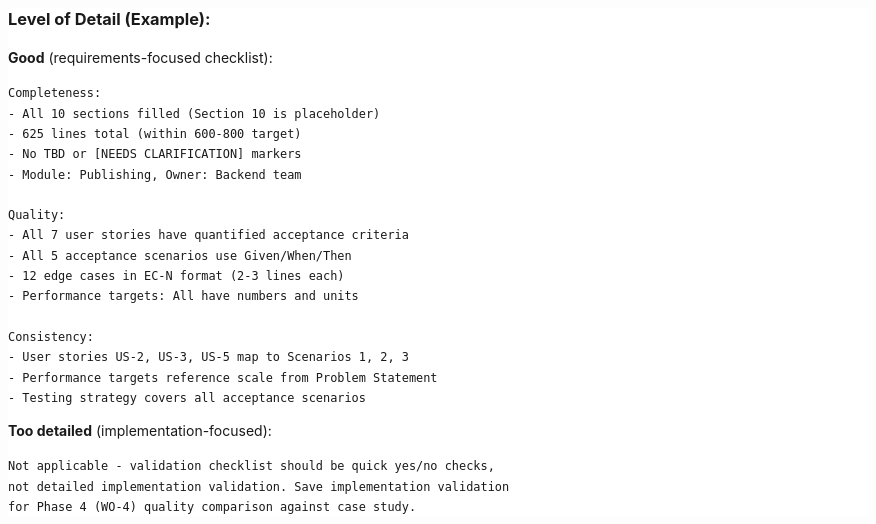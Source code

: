 ### Level of Detail (Example):

**Good** (requirements-focused checklist):
```
Completeness:
- All 10 sections filled (Section 10 is placeholder)
- 625 lines total (within 600-800 target)
- No TBD or [NEEDS CLARIFICATION] markers
- Module: Publishing, Owner: Backend team

Quality:
- All 7 user stories have quantified acceptance criteria
- All 5 acceptance scenarios use Given/When/Then
- 12 edge cases in EC-N format (2-3 lines each)
- Performance targets: All have numbers and units

Consistency:
- User stories US-2, US-3, US-5 map to Scenarios 1, 2, 3
- Performance targets reference scale from Problem Statement
- Testing strategy covers all acceptance scenarios
```

**Too detailed** (implementation-focused):
```
Not applicable - validation checklist should be quick yes/no checks,
not detailed implementation validation. Save implementation validation
for Phase 4 (WO-4) quality comparison against case study.
```
